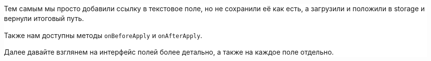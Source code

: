 
Тем самым мы просто добавили ссылку в текстовое поле, но не сохранили её как есть, а загрузили и положили в storage и вернули итоговый путь.

Также нам доступны методы `onBeforeApply` и `onAfterApply`.

Далее давайте взглянем на интерфейс полей более детально, а также на каждое поле отдельно.
